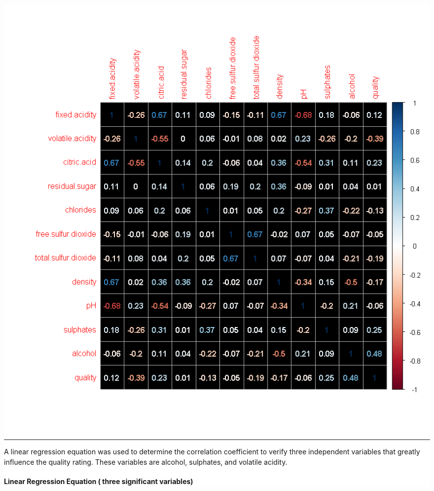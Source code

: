 ![](README_Figs/README-unnamed-chunk-34-1.png)
  
--------------------------------------------------------------------------------
    
A linear regression equation was used to determine the correlation coefficient to 
verify three independent variables that greatly influence the quality rating. 
These variables are alcohol, sulphates, and volatile acidity.

#### Linear Regression Equation ( three significant variables)
